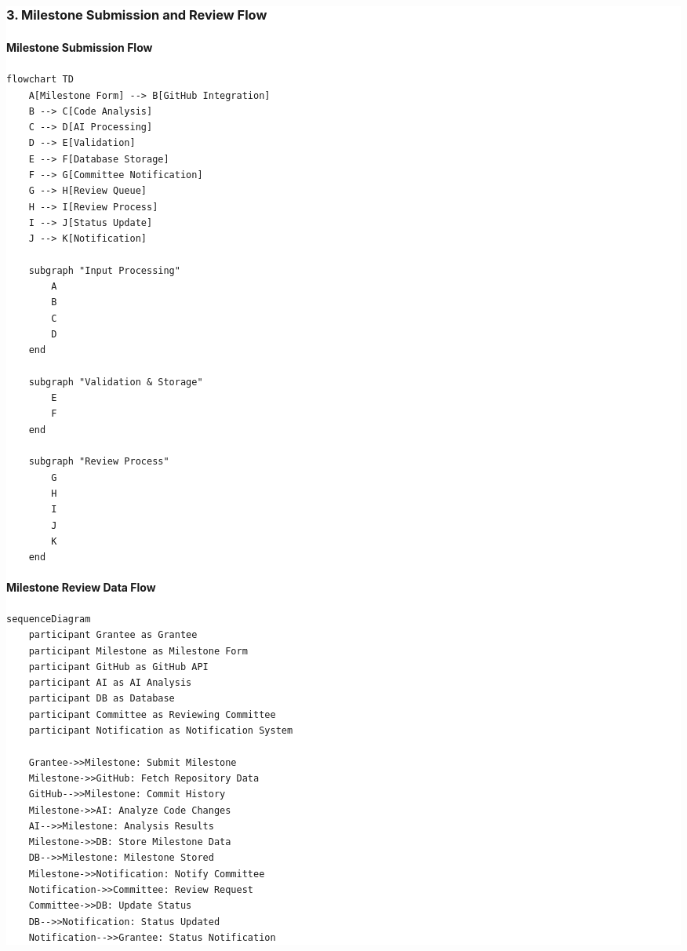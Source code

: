### **3. Milestone Submission and Review Flow**

#### **Milestone Submission Flow**
```mermaid
flowchart TD
    A[Milestone Form] --> B[GitHub Integration]
    B --> C[Code Analysis]
    C --> D[AI Processing]
    D --> E[Validation]
    E --> F[Database Storage]
    F --> G[Committee Notification]
    G --> H[Review Queue]
    H --> I[Review Process]
    I --> J[Status Update]
    J --> K[Notification]
    
    subgraph "Input Processing"
        A
        B
        C
        D
    end
    
    subgraph "Validation & Storage"
        E
        F
    end
    
    subgraph "Review Process"
        G
        H
        I
        J
        K
    end
```

#### **Milestone Review Data Flow**
```mermaid
sequenceDiagram
    participant Grantee as Grantee
    participant Milestone as Milestone Form
    participant GitHub as GitHub API
    participant AI as AI Analysis
    participant DB as Database
    participant Committee as Reviewing Committee
    participant Notification as Notification System
    
    Grantee->>Milestone: Submit Milestone
    Milestone->>GitHub: Fetch Repository Data
    GitHub-->>Milestone: Commit History
    Milestone->>AI: Analyze Code Changes
    AI-->>Milestone: Analysis Results
    Milestone->>DB: Store Milestone Data
    DB-->>Milestone: Milestone Stored
    Milestone->>Notification: Notify Committee
    Notification->>Committee: Review Request
    Committee->>DB: Update Status
    DB-->>Notification: Status Updated
    Notification-->>Grantee: Status Notification
```

